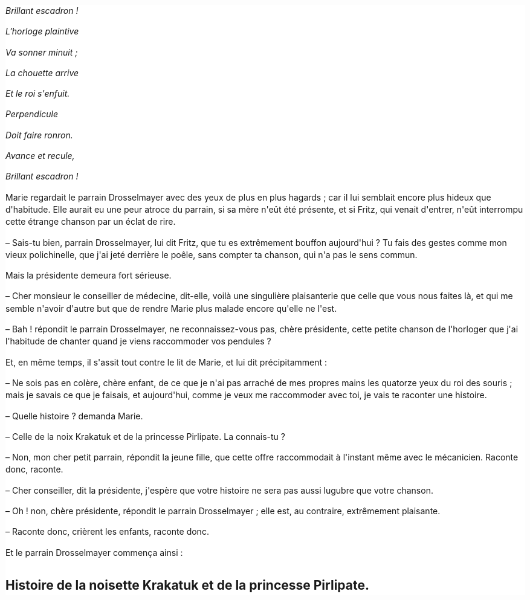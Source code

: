 *Brillant escadron !*

*L'horloge plaintive*

*Va sonner minuit ;*

*La chouette arrive*

*Et le roi s'enfuit.*

*Perpendicule*

*Doit faire ronron.*

*Avance et recule,*

*Brillant escadron !*

Marie regardait le parrain Drosselmayer avec des yeux de plus en plus hagards ; car il lui semblait encore plus hideux que d'habitude. Elle aurait eu une peur atroce du parrain, si sa mère n'eût été présente, et si Fritz, qui venait d'entrer, n'eût interrompu cette étrange chanson par un éclat de rire.

– Sais-tu bien, parrain Drosselmayer, lui dit Fritz, que tu es extrêmement bouffon aujourd'hui ? Tu fais des gestes comme mon vieux polichinelle, que j'ai jeté derrière le poêle, sans compter ta chanson, qui n'a pas le sens commun.

Mais la présidente demeura fort sérieuse.

– Cher monsieur le conseiller de médecine, dit-elle, voilà une singulière plaisanterie que celle que vous nous faites là, et qui me semble n'avoir d'autre but que de rendre Marie plus malade encore qu'elle ne l'est.

– Bah ! répondit le parrain Drosselmayer, ne reconnaissez-vous pas, chère présidente, cette petite chanson de l'horloger que j'ai l'habitude de chanter quand je viens raccommoder vos pendules ?

Et, en même temps, il s'assit tout contre le lit de Marie, et lui dit précipitamment :

– Ne sois pas en colère, chère enfant, de ce que je n'ai pas arraché de mes propres mains les quatorze yeux du roi des souris ; mais je savais ce que je faisais, et aujourd'hui, comme je veux me raccommoder avec toi, je vais te raconter une histoire.

– Quelle histoire ? demanda Marie.

– Celle de la noix Krakatuk et de la princesse Pirlipate. La connais-tu ?

– Non, mon cher petit parrain, répondit la jeune fille, que cette offre raccommodait à l'instant même avec le mécanicien. Raconte donc, raconte.

– Cher conseiller, dit la présidente, j'espère que votre histoire ne sera pas aussi lugubre que votre chanson.

– Oh ! non, chère présidente, répondit le parrain Drosselmayer ; elle est, au contraire, extrêmement plaisante.

– Raconte donc, crièrent les enfants, raconte donc.

Et le parrain Drosselmayer commença ainsi :


## Histoire de la noisette Krakatuk et de la princesse Pirlipate.
